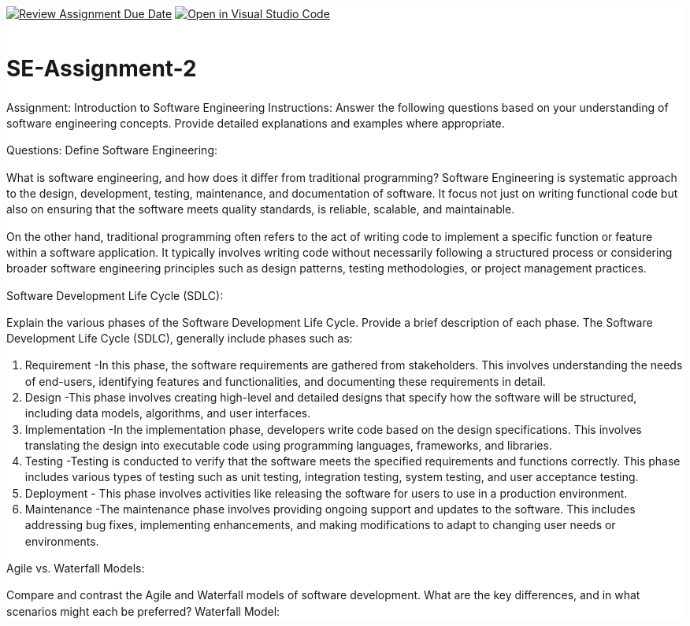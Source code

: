 [![Review Assignment Due Date](https://classroom.github.com/assets/deadline-readme-button-24ddc0f5d75046c5622901739e7c5dd533143b0c8e959d652212380cedb1ea36.svg)](https://classroom.github.com/a/-ucQIGTc)
[![Open in Visual Studio Code](https://classroom.github.com/assets/open-in-vscode-718a45dd9cf7e7f842a935f5ebbe5719a5e09af4491e668f4dbf3b35d5cca122.svg)](https://classroom.github.com/online_ide?assignment_repo_id=15245429&assignment_repo_type=AssignmentRepo)
# SE-Assignment-2
Assignment: Introduction to Software Engineering
Instructions:
Answer the following questions based on your understanding of software engineering concepts. Provide detailed explanations and examples where appropriate.

Questions:
Define Software Engineering:

What is software engineering, and how does it differ from traditional programming?
Software Engineering is systematic approach to the design, development, testing, maintenance, and documentation of software. It focus not just on writing functional code but also on ensuring that the software meets quality standards, is reliable, scalable, and maintainable.

On the other hand, traditional programming often refers to the act of writing code to implement a specific function or feature within a software application. It typically involves writing code without necessarily following a structured process or considering broader software engineering principles such as design patterns, testing methodologies, or project management practices.

Software Development Life Cycle (SDLC):

Explain the various phases of the Software Development Life Cycle. Provide a brief description of each phase.
The Software Development Life Cycle (SDLC), generally include phases such as: 
1. Requirement -In this phase, the software requirements are gathered from stakeholders. This involves understanding the needs of end-users, identifying features and functionalities, and documenting these requirements in detail.
2. Design -This phase involves creating high-level and detailed designs that specify how the software will be structured, including data models, algorithms, and user interfaces.
3. Implementation -In the implementation phase, developers write code based on the design specifications. This involves translating the design into executable code using programming languages, frameworks, and libraries.
4. Testing -Testing is conducted to verify that the software meets the specified requirements and functions correctly. This phase includes various types of testing such as unit testing, integration testing, system testing, and user acceptance testing.
5. Deployment - This phase involves activities like releasing the software for users to use in a production environment.
6. Maintenance -The maintenance phase involves providing ongoing support and updates to the software. This includes addressing bug fixes, implementing enhancements, and making modifications to adapt to changing user needs or environments.

Agile vs. Waterfall Models:

Compare and contrast the Agile and Waterfall models of software development. What are the key differences, and in what scenarios might each be preferred?
Waterfall Model:
